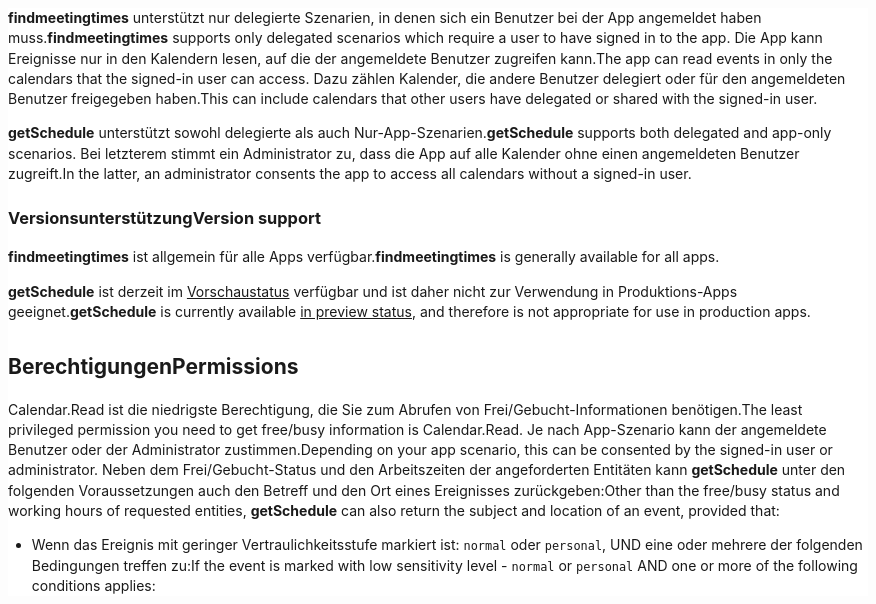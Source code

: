 <span data-ttu-id="b2d1f-131">**findmeetingtimes** unterstützt nur delegierte Szenarien, in denen sich ein Benutzer bei der App angemeldet haben muss.</span><span class="sxs-lookup"><span data-stu-id="b2d1f-131">**findmeetingtimes** supports only delegated scenarios which require a user to have signed in to the app.</span></span> <span data-ttu-id="b2d1f-132">Die App kann Ereignisse nur in den Kalendern lesen, auf die der angemeldete Benutzer zugreifen kann.</span><span class="sxs-lookup"><span data-stu-id="b2d1f-132">The app can read events in only the calendars that the signed-in user can access.</span></span> <span data-ttu-id="b2d1f-133">Dazu zählen Kalender, die andere Benutzer delegiert oder für den angemeldeten Benutzer freigegeben haben.</span><span class="sxs-lookup"><span data-stu-id="b2d1f-133">This can include calendars that other users have delegated or shared with the signed-in user.</span></span>

<span data-ttu-id="b2d1f-134">**getSchedule** unterstützt sowohl delegierte als auch Nur-App-Szenarien.</span><span class="sxs-lookup"><span data-stu-id="b2d1f-134">**getSchedule** supports both delegated and app-only scenarios.</span></span> <span data-ttu-id="b2d1f-135">Bei letzterem stimmt ein Administrator zu, dass die App auf alle Kalender ohne einen angemeldeten Benutzer zugreift.</span><span class="sxs-lookup"><span data-stu-id="b2d1f-135">In the latter, an administrator consents the app to access all calendars without a signed-in user.</span></span>


### <a name="version-support"></a><span data-ttu-id="b2d1f-136">Versionsunterstützung</span><span class="sxs-lookup"><span data-stu-id="b2d1f-136">Version support</span></span>

<span data-ttu-id="b2d1f-137">**findmeetingtimes** ist allgemein für alle Apps verfügbar.</span><span class="sxs-lookup"><span data-stu-id="b2d1f-137">**findmeetingtimes** is generally available for all apps.</span></span> 

<span data-ttu-id="b2d1f-138">**getSchedule** ist derzeit im [Vorschaustatus](versioning-and-support.md#beta-version) verfügbar und ist daher nicht zur Verwendung in Produktions-Apps geeignet.</span><span class="sxs-lookup"><span data-stu-id="b2d1f-138">**getSchedule** is currently available [in preview status](versioning-and-support.md#beta-version), and therefore is not appropriate for use in production apps.</span></span>


## <a name="permissions"></a><span data-ttu-id="b2d1f-139">Berechtigungen</span><span class="sxs-lookup"><span data-stu-id="b2d1f-139">Permissions</span></span>
<span data-ttu-id="b2d1f-140">Calendar.Read ist die niedrigste Berechtigung, die Sie zum Abrufen von Frei/Gebucht-Informationen benötigen.</span><span class="sxs-lookup"><span data-stu-id="b2d1f-140">The least privileged permission you need to get free/busy information is Calendar.Read.</span></span> <span data-ttu-id="b2d1f-141">Je nach App-Szenario kann der angemeldete Benutzer oder der Administrator zustimmen.</span><span class="sxs-lookup"><span data-stu-id="b2d1f-141">Depending on your app scenario, this can be consented by the signed-in user or administrator.</span></span>
<span data-ttu-id="b2d1f-142">Neben dem Frei/Gebucht-Status und den Arbeitszeiten der angeforderten Entitäten kann **getSchedule** unter den folgenden Voraussetzungen auch den Betreff und den Ort eines Ereignisses zurückgeben:</span><span class="sxs-lookup"><span data-stu-id="b2d1f-142">Other than the free/busy status and working hours of requested entities, **getSchedule** can also return the subject and location of an event, provided that:</span></span>

- <span data-ttu-id="b2d1f-143">Wenn das Ereignis mit geringer Vertraulichkeitsstufe markiert ist: `normal` oder `personal`, UND eine oder mehrere der folgenden Bedingungen treffen zu:</span><span class="sxs-lookup"><span data-stu-id="b2d1f-143">If the event is marked with low sensitivity level - `normal` or `personal` AND one or more of the following conditions applies:</span></span>
